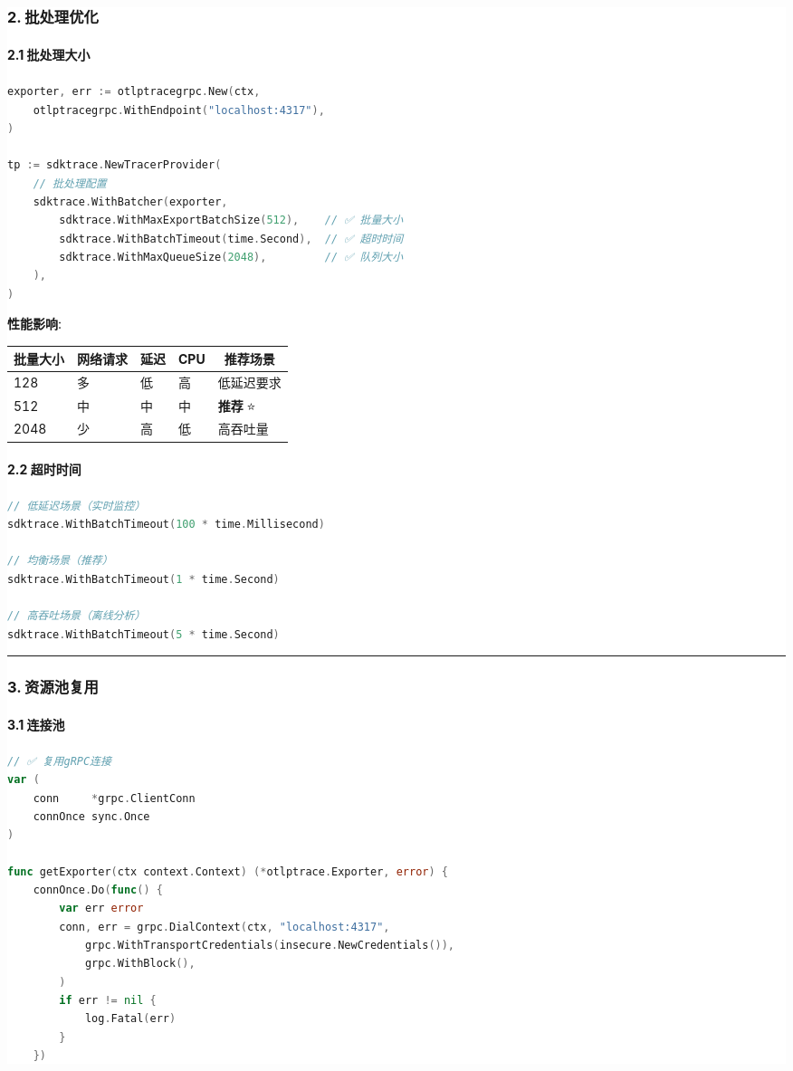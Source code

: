 ### 2. 批处理优化

#### 2.1 批处理大小

```go
exporter, err := otlptracegrpc.New(ctx,
    otlptracegrpc.WithEndpoint("localhost:4317"),
)

tp := sdktrace.NewTracerProvider(
    // 批处理配置
    sdktrace.WithBatcher(exporter,
        sdktrace.WithMaxExportBatchSize(512),    // ✅ 批量大小
        sdktrace.WithBatchTimeout(time.Second),  // ✅ 超时时间
        sdktrace.WithMaxQueueSize(2048),         // ✅ 队列大小
    ),
)
```

**性能影响**:

| 批量大小 | 网络请求 | 延迟 | CPU | 推荐场景 |
|---------|---------|------|-----|---------|
| 128 | 多 | 低 | 高 | 低延迟要求 |
| 512 | 中 | 中 | 中 | **推荐** ⭐ |
| 2048 | 少 | 高 | 低 | 高吞吐量 |

#### 2.2 超时时间

```go
// 低延迟场景（实时监控）
sdktrace.WithBatchTimeout(100 * time.Millisecond)

// 均衡场景（推荐）
sdktrace.WithBatchTimeout(1 * time.Second)

// 高吞吐场景（离线分析）
sdktrace.WithBatchTimeout(5 * time.Second)
```

---

### 3. 资源池复用

#### 3.1 连接池

```go
// ✅ 复用gRPC连接
var (
    conn     *grpc.ClientConn
    connOnce sync.Once
)

func getExporter(ctx context.Context) (*otlptrace.Exporter, error) {
    connOnce.Do(func() {
        var err error
        conn, err = grpc.DialContext(ctx, "localhost:4317",
            grpc.WithTransportCredentials(insecure.NewCredentials()),
            grpc.WithBlock(),
        )
        if err != nil {
            log.Fatal(err)
        }
    })
```